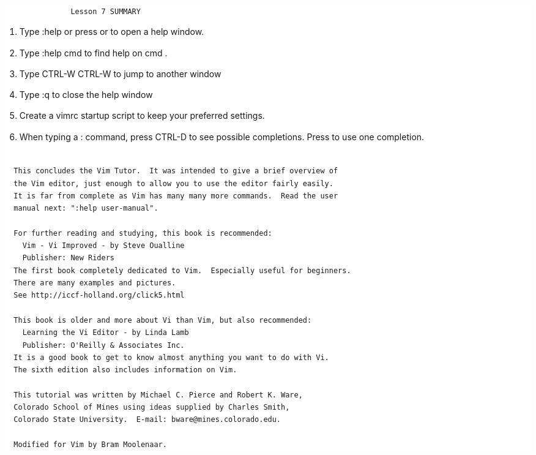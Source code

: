 ~~~~~~~~~~~~~~~~~~~~~~~~~~~~~~~~~~~~~~~~~~~~~~~~~~~~~~~~~~~~~~~~~~~~~~~~~~~~~~

~~~~~~~~~~~~~~~~~~~~~~~~~~~~~~~~~~~~~~~~~~~~~~~~~~~~~~~~~~~~~~~~~~~~~~~~~~~~~~
			       Lesson 7 SUMMARY


  1. Type  :help  or press <F1> or <Help>  to open a help window.

  2. Type  :help cmd  to find help on  cmd .

  3. Type  CTRL-W CTRL-W  to jump to another window

  4. Type  :q  to close the help window

  5. Create a vimrc startup script to keep your preferred settings.

  6. When typing a  :  command, press CTRL-D to see possible completions.
     Press <TAB> to use one completion.







~~~~~~~~~~~~~~~~~~~~~~~~~~~~~~~~~~~~~~~~~~~~~~~~~~~~~~~~~~~~~~~~~~~~~~~~~~~~~~

  This concludes the Vim Tutor.  It was intended to give a brief overview of
  the Vim editor, just enough to allow you to use the editor fairly easily.
  It is far from complete as Vim has many many more commands.  Read the user
  manual next: ":help user-manual".

  For further reading and studying, this book is recommended:
	Vim - Vi Improved - by Steve Oualline
	Publisher: New Riders
  The first book completely dedicated to Vim.  Especially useful for beginners.
  There are many examples and pictures.
  See http://iccf-holland.org/click5.html

  This book is older and more about Vi than Vim, but also recommended:
	Learning the Vi Editor - by Linda Lamb
	Publisher: O'Reilly & Associates Inc.
  It is a good book to get to know almost anything you want to do with Vi.
  The sixth edition also includes information on Vim.

  This tutorial was written by Michael C. Pierce and Robert K. Ware,
  Colorado School of Mines using ideas supplied by Charles Smith,
  Colorado State University.  E-mail: bware@mines.colorado.edu.

  Modified for Vim by Bram Moolenaar.

~~~~~~~~~~~~~~~~~~~~~~~~~~~~~~~~~~~~~~~~~~~~~~~~~~~~~~~~~~~~~~~~~~~~~~~~~~~~~~
